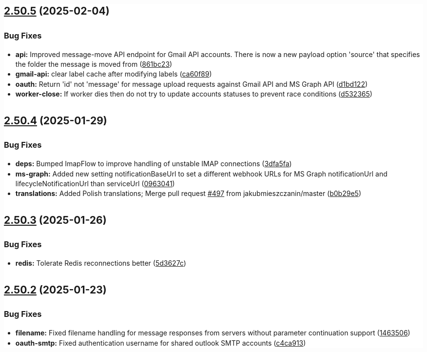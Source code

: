 ## [2.50.5](https://github.com/postalsys/emailengine/compare/v2.50.4...v2.50.5) (2025-02-04)


### Bug Fixes

* **api:** Improved message-move API endpoint for Gmail API accounts. There is now a new payload option 'source' that specifies the folder the message is moved from ([861bc23](https://github.com/postalsys/emailengine/commit/861bc2369229346815863859dfe2d5281748e865))
* **gmail-api:** clear label cache after modifying labels ([ca60f89](https://github.com/postalsys/emailengine/commit/ca60f89e8eddc736da5fd4fab33029fc4947c3fc))
* **oauth:** Return 'id' not 'message' for message upload requests against Gmail API and MS Graph API ([d1bd122](https://github.com/postalsys/emailengine/commit/d1bd1226f6297224efed6775bc8d72b656b8faa0))
* **worker-close:** If worker dies then do not try to update accounts statuses to prevent race conditions ([d532365](https://github.com/postalsys/emailengine/commit/d532365b321efef63d3c68965631b61381533c45))

## [2.50.4](https://github.com/postalsys/emailengine/compare/v2.50.3...v2.50.4) (2025-01-29)


### Bug Fixes

* **deps:** Bumped ImapFlow to improve handling of unstable IMAP connections ([3dfa5fa](https://github.com/postalsys/emailengine/commit/3dfa5fa7f0dfcb99f3319dd4bbbb1d4cdb14c5b6))
* **ms-graph:** Added new setting notificationBaseUrl to set a different webhook URLs for MS Graph notificationUrl and lifecycleNotificationUrl than serviceUrl ([0963041](https://github.com/postalsys/emailengine/commit/09630414cd80b37cb9c223b3acd140dffac64d12))
* **translations:** Added Polish translations; Merge pull request [#497](https://github.com/postalsys/emailengine/issues/497) from jakubmieszczanin/master ([b0b29e5](https://github.com/postalsys/emailengine/commit/b0b29e5e716724d2e143afd7120c0677bfbe6fec))

## [2.50.3](https://github.com/postalsys/emailengine/compare/v2.50.2...v2.50.3) (2025-01-26)


### Bug Fixes

* **redis:** Tolerate Redis reconnections better ([5d3627c](https://github.com/postalsys/emailengine/commit/5d3627c62662428e3a9e9316f54ff4cd8062fcce))

## [2.50.2](https://github.com/postalsys/emailengine/compare/v2.50.1...v2.50.2) (2025-01-23)


### Bug Fixes

* **filename:** Fixed filename handling for message responses from servers without parameter continuation support ([1463506](https://github.com/postalsys/emailengine/commit/14635065b2d5a9c12190aa3f5b2a5177948f0d01))
* **oauth-smtp:** Fixed authentication username for shared outlook SMTP accounts ([c4ca913](https://github.com/postalsys/emailengine/commit/c4ca913f14321cc8c852158c8d9cdecf0eb58061))
